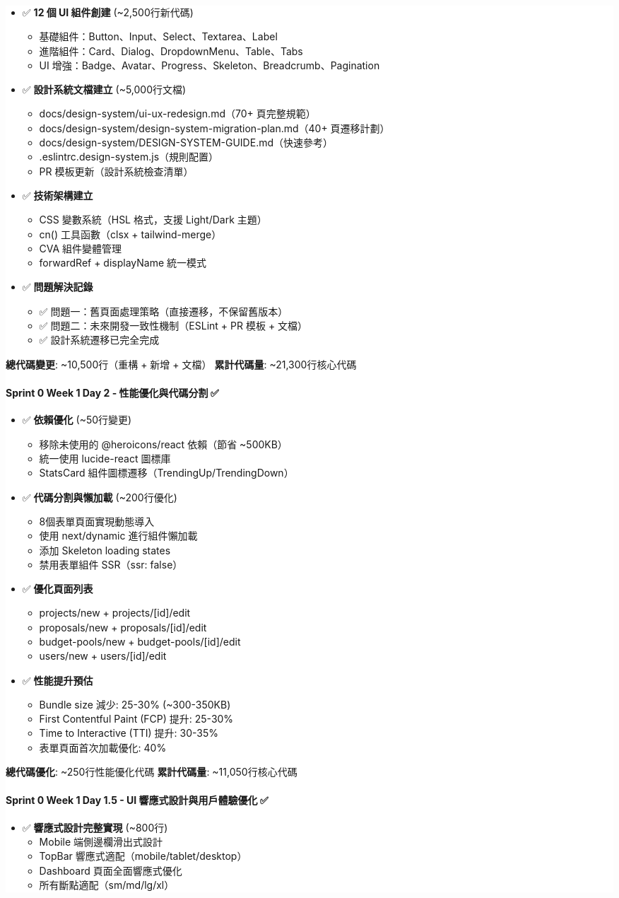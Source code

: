 - ✅ **12 個 UI 組件創建** (~2,500行新代碼)
  - 基礎組件：Button、Input、Select、Textarea、Label
  - 進階組件：Card、Dialog、DropdownMenu、Table、Tabs
  - UI 增強：Badge、Avatar、Progress、Skeleton、Breadcrumb、Pagination

- ✅ **設計系統文檔建立** (~5,000行文檔)
  - docs/design-system/ui-ux-redesign.md（70+ 頁完整規範）
  - docs/design-system/design-system-migration-plan.md（40+ 頁遷移計劃）
  - docs/design-system/DESIGN-SYSTEM-GUIDE.md（快速參考）
  - .eslintrc.design-system.js（規則配置）
  - PR 模板更新（設計系統檢查清單）

- ✅ **技術架構建立**
  - CSS 變數系統（HSL 格式，支援 Light/Dark 主題）
  - cn() 工具函數（clsx + tailwind-merge）
  - CVA 組件變體管理
  - forwardRef + displayName 統一模式

- ✅ **問題解決記錄**
  - ✅ 問題一：舊頁面處理策略（直接遷移，不保留舊版本）
  - ✅ 問題二：未來開發一致性機制（ESLint + PR 模板 + 文檔）
  - ✅ 設計系統遷移已完全完成

**總代碼變更**: ~10,500行（重構 + 新增 + 文檔）
**累計代碼量**: ~21,300行核心代碼

#### **Sprint 0 Week 1 Day 2 - 性能優化與代碼分割** ✅
- ✅ **依賴優化** (~50行變更)
  - 移除未使用的 @heroicons/react 依賴（節省 ~500KB）
  - 統一使用 lucide-react 圖標庫
  - StatsCard 組件圖標遷移（TrendingUp/TrendingDown）

- ✅ **代碼分割與懶加載** (~200行優化)
  - 8個表單頁面實現動態導入
  - 使用 next/dynamic 進行組件懶加載
  - 添加 Skeleton loading states
  - 禁用表單組件 SSR（ssr: false）

- ✅ **優化頁面列表**
  - projects/new + projects/[id]/edit
  - proposals/new + proposals/[id]/edit
  - budget-pools/new + budget-pools/[id]/edit
  - users/new + users/[id]/edit

- ✅ **性能提升預估**
  - Bundle size 減少: 25-30% (~300-350KB)
  - First Contentful Paint (FCP) 提升: 25-30%
  - Time to Interactive (TTI) 提升: 30-35%
  - 表單頁面首次加載優化: 40%

**總代碼優化**: ~250行性能優化代碼
**累計代碼量**: ~11,050行核心代碼

#### **Sprint 0 Week 1 Day 1.5 - UI 響應式設計與用戶體驗優化** ✅
- ✅ **響應式設計完整實現** (~800行)
  - Mobile 端側邊欄滑出式設計
  - TopBar 響應式適配（mobile/tablet/desktop）
  - Dashboard 頁面全面響應式優化
  - 所有斷點適配（sm/md/lg/xl）
